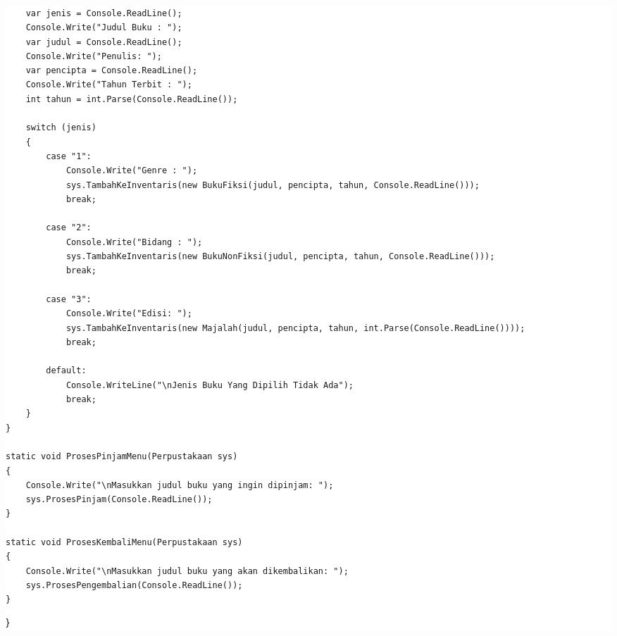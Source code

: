         var jenis = Console.ReadLine();
        Console.Write("Judul Buku : ");
        var judul = Console.ReadLine();
        Console.Write("Penulis: ");
        var pencipta = Console.ReadLine();
        Console.Write("Tahun Terbit : ");
        int tahun = int.Parse(Console.ReadLine());

        switch (jenis)
        {
            case "1":
                Console.Write("Genre : ");
                sys.TambahKeInventaris(new BukuFiksi(judul, pencipta, tahun, Console.ReadLine()));
                break;

            case "2":
                Console.Write("Bidang : ");
                sys.TambahKeInventaris(new BukuNonFiksi(judul, pencipta, tahun, Console.ReadLine()));
                break;

            case "3":
                Console.Write("Edisi: ");
                sys.TambahKeInventaris(new Majalah(judul, pencipta, tahun, int.Parse(Console.ReadLine())));
                break;

            default:
                Console.WriteLine("\nJenis Buku Yang Dipilih Tidak Ada");
                break;
        }
    }

    static void ProsesPinjamMenu(Perpustakaan sys)
    {
        Console.Write("\nMasukkan judul buku yang ingin dipinjam: ");
        sys.ProsesPinjam(Console.ReadLine());
    }

    static void ProsesKembaliMenu(Perpustakaan sys)
    {
        Console.Write("\nMasukkan judul buku yang akan dikembalikan: ");
        sys.ProsesPengembalian(Console.ReadLine());
    }
}
